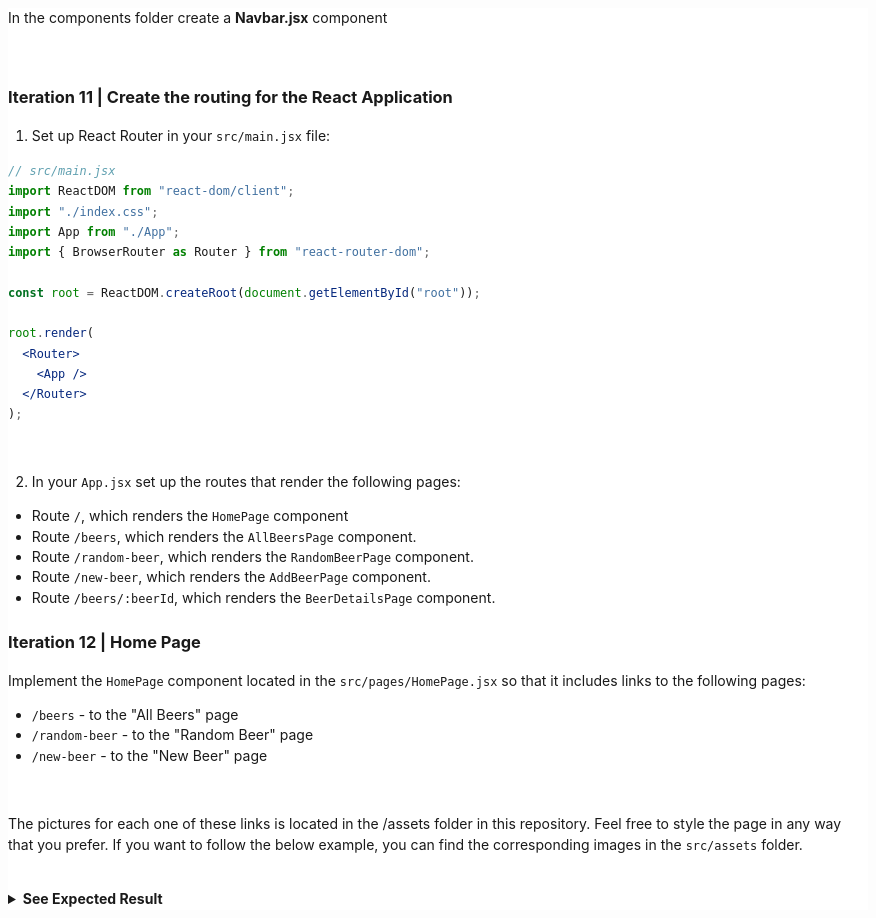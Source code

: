 
In the components folder create a **Navbar.jsx** component



<br>

### Iteration 11 | Create the routing for the React Application

1. Set up React Router in your `src/main.jsx` file:

```jsx
// src/main.jsx
import ReactDOM from "react-dom/client";
import "./index.css";
import App from "./App";
import { BrowserRouter as Router } from "react-router-dom";

const root = ReactDOM.createRoot(document.getElementById("root"));

root.render(
  <Router>
    <App />
  </Router>
);
```

<br>

2. In your `App.jsx` set up the routes that render the following pages:

- Route `/`, which renders the `HomePage` component
- Route `/beers`, which renders the `AllBeersPage` component.
- Route `/random-beer`, which renders the `RandomBeerPage` component.
- Route `/new-beer`, which renders the `AddBeerPage` component.
- Route `/beers/:beerId`, which renders the `BeerDetailsPage` component.



### Iteration 12 | Home Page

Implement the `HomePage` component located in the `src/pages/HomePage.jsx` so that it includes links to the following pages:

- `/beers` - to the "All Beers" page
- `/random-beer` - to the "Random Beer" page
- `/new-beer` - to the "New Beer" page


<br>

The pictures for each one of these links is located in the /assets folder in this repository. Feel free to style the page in any way that you prefer. If you want to follow the below example, you can find the corresponding images in the `src/assets` folder.

<br>

<details><summary><b>See Expected Result</b></summary></details>

